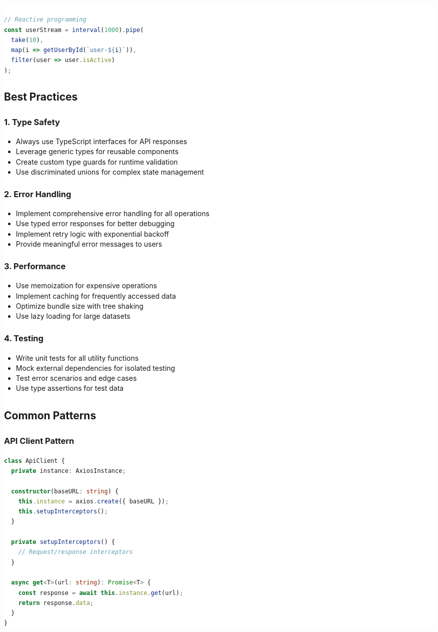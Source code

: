 ```typescript

// Reactive programming
const userStream = interval(1000).pipe(
  take(10),
  map(i => getUserById(`user-${i}`)),
  filter(user => user.isActive)
);
```

## Best Practices

### 1. Type Safety
- Always use TypeScript interfaces for API responses
- Leverage generic types for reusable components
- Create custom type guards for runtime validation
- Use discriminated unions for complex state management

### 2. Error Handling
- Implement comprehensive error handling for all operations
- Use typed error responses for better debugging
- Implement retry logic with exponential backoff
- Provide meaningful error messages to users

### 3. Performance
- Use memoization for expensive operations
- Implement caching for frequently accessed data
- Optimize bundle size with tree shaking
- Use lazy loading for large datasets

### 4. Testing
- Write unit tests for all utility functions
- Mock external dependencies for isolated testing
- Test error scenarios and edge cases
- Use type assertions for test data

## Common Patterns

### API Client Pattern
```typescript
class ApiClient {
  private instance: AxiosInstance;

  constructor(baseURL: string) {
    this.instance = axios.create({ baseURL });
    this.setupInterceptors();
  }

  private setupInterceptors() {
    // Request/response interceptors
  }

  async get<T>(url: string): Promise<T> {
    const response = await this.instance.get(url);
    return response.data;
  }
}
```
